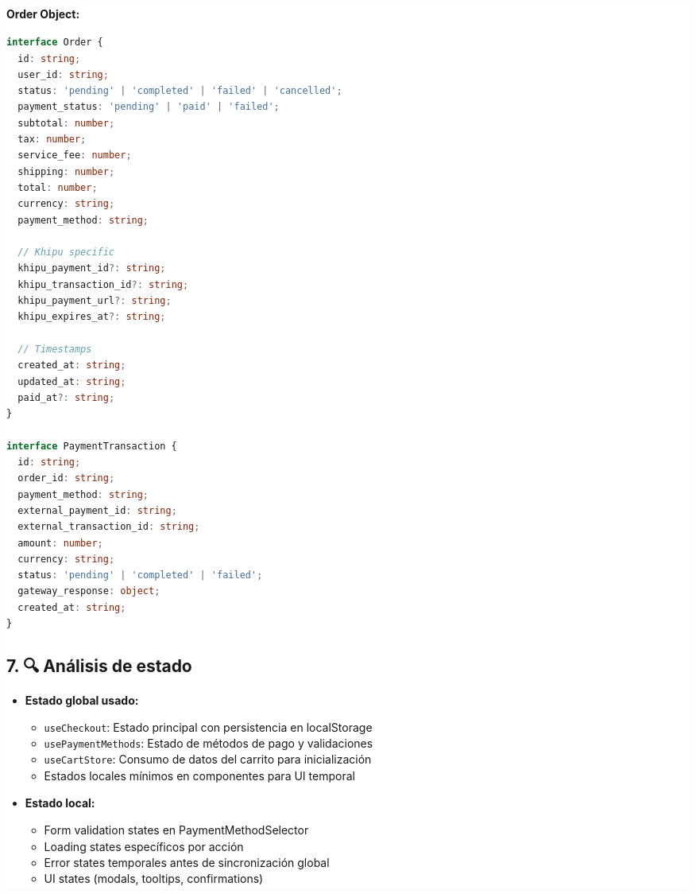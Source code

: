 **Order Object:**
```typescript
interface Order {
  id: string;
  user_id: string;
  status: 'pending' | 'completed' | 'failed' | 'cancelled';
  payment_status: 'pending' | 'paid' | 'failed';
  subtotal: number;
  tax: number;
  service_fee: number;
  shipping: number;
  total: number;
  currency: string;
  payment_method: string;
  
  // Khipu specific
  khipu_payment_id?: string;
  khipu_transaction_id?: string;
  khipu_payment_url?: string;
  khipu_expires_at?: string;
  
  // Timestamps
  created_at: string;
  updated_at: string;
  paid_at?: string;
}

interface PaymentTransaction {
  id: string;
  order_id: string;
  payment_method: string;
  external_payment_id: string;
  external_transaction_id: string;
  amount: number;
  currency: string;
  status: 'pending' | 'completed' | 'failed';
  gateway_response: object;
  created_at: string;
}
```

## 7. 🔍 Análisis de estado

- **Estado global usado:**
  - `useCheckout`: Estado principal con persistencia en localStorage
  - `usePaymentMethods`: Estado de métodos de pago y validaciones
  - `useCartStore`: Consumo de datos del carrito para inicialización
  - Estados locales mínimos en componentes para UI temporal

- **Estado local:**
  - Form validation states en PaymentMethodSelector
  - Loading states específicos por acción
  - Error states temporales antes de sincronización global
  - UI states (modals, tooltips, confirmations)
